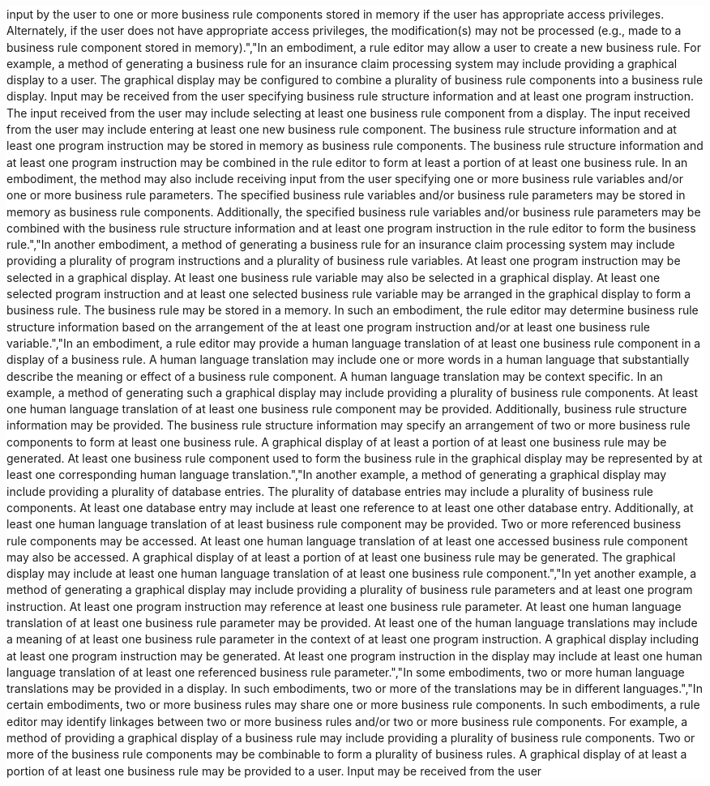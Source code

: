 input by the user to one or more business rule components stored in memory if the user has appropriate access privileges. Alternately, if the user does not have appropriate access privileges, the modification(s) may not be processed (e.g., made to a business rule component stored in memory).","In an embodiment, a rule editor may allow a user to create a new business rule. For example, a method of generating a business rule for an insurance claim processing system may include providing a graphical display to a user. The graphical display may be configured to combine a plurality of business rule components into a business rule display. Input may be received from the user specifying business rule structure information and at least one program instruction. The input received from the user may include selecting at least one business rule component from a display. The input received from the user may include entering at least one new business rule component. The business rule structure information and at least one program instruction may be stored in memory as business rule components. The business rule structure information and at least one program instruction may be combined in the rule editor to form at least a portion of at least one business rule. In an embodiment, the method may also include receiving input from the user specifying one or more business rule variables and\/or one or more business rule parameters. The specified business rule variables and\/or business rule parameters may be stored in memory as business rule components. Additionally, the specified business rule variables and\/or business rule parameters may be combined with the business rule structure information and at least one program instruction in the rule editor to form the business rule.","In another embodiment, a method of generating a business rule for an insurance claim processing system may include providing a plurality of program instructions and a plurality of business rule variables. At least one program instruction may be selected in a graphical display. At least one business rule variable may also be selected in a graphical display. At least one selected program instruction and at least one selected business rule variable may be arranged in the graphical display to form a business rule. The business rule may be stored in a memory. In such an embodiment, the rule editor may determine business rule structure information based on the arrangement of the at least one program instruction and\/or at least one business rule variable.","In an embodiment, a rule editor may provide a human language translation of at least one business rule component in a display of a business rule. A human language translation may include one or more words in a human language that substantially describe the meaning or effect of a business rule component. A human language translation may be context specific. In an example, a method of generating such a graphical display may include providing a plurality of business rule components. At least one human language translation of at least one business rule component may be provided. Additionally, business rule structure information may be provided. The business rule structure information may specify an arrangement of two or more business rule components to form at least one business rule. A graphical display of at least a portion of at least one business rule may be generated. At least one business rule component used to form the business rule in the graphical display may be represented by at least one corresponding human language translation.","In another example, a method of generating a graphical display may include providing a plurality of database entries. The plurality of database entries may include a plurality of business rule components. At least one database entry may include at least one reference to at least one other database entry. Additionally, at least one human language translation of at least business rule component may be provided. Two or more referenced business rule components may be accessed. At least one human language translation of at least one accessed business rule component may also be accessed. A graphical display of at least a portion of at least one business rule may be generated. The graphical display may include at least one human language translation of at least one business rule component.","In yet another example, a method of generating a graphical display may include providing a plurality of business rule parameters and at least one program instruction. At least one program instruction may reference at least one business rule parameter. At least one human language translation of at least one business rule parameter may be provided. At least one of the human language translations may include a meaning of at least one business rule parameter in the context of at least one program instruction. A graphical display including at least one program instruction may be generated. At least one program instruction in the display may include at least one human language translation of at least one referenced business rule parameter.","In some embodiments, two or more human language translations may be provided in a display. In such embodiments, two or more of the translations may be in different languages.","In certain embodiments, two or more business rules may share one or more business rule components. In such embodiments, a rule editor may identify linkages between two or more business rules and\/or two or more business rule components. For example, a method of providing a graphical display of a business rule may include providing a plurality of business rule components. Two or more of the business rule components may be combinable to form a plurality of business rules. A graphical display of at least a portion of at least one business rule may be provided to a user. Input may be received from the user
